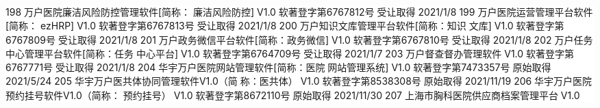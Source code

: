198
万户医院廉洁风险防控管理软件[简称：
廉洁风险防控]
V1.0
软著登字第6767812号
受让取得
2021/1/8
199
万户医院运营管理平台软件[简称：
ezHRP]
V1.0
软著登字第6767813号
受让取得
2021/1/8
200
万户知识文库管理平台软件[简称：知识
文库]
V1.0
软著登字第6767809号
受让取得
2021/1/8
201
万户政务微信平台软件[简称：政务微信]
V1.0
软著登字第6767810号
受让取得
2021/1/8
202
万户任务中心管理平台软件[简称：任务
中心平台]
V1.0
软著登字第6764709号
受让取得
2021/1/7
203
万户督查督办管理软件
V1.0
软著登字第6767771号
受让取得
2021/1/8
204
华宇万户医院网站管理软件[简称：医院
网站管理系统]
V1.0
软著登字第7473357号
原始取得
2021/5/24
205
华宇万户医共体协同管理软件V1.0（简
称：医共体）
V1.0
软著登字第8538308号
原始取得
2021/11/19
206
华宇万户医院预约挂号软件V1.0（简称：
预约挂号）
V1.0
软著登字第8672110号
原始取得
2021/11/30
207
上海市胸科医院供应商档案管理平台
V1.0